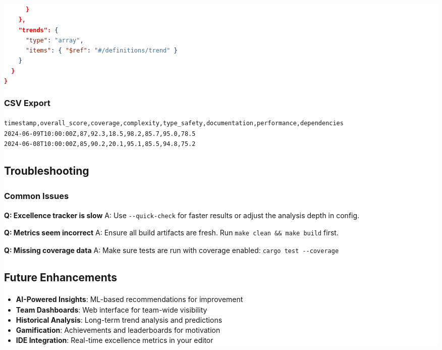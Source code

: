 ```json
      }
    },
    "trends": {
      "type": "array",
      "items": { "$ref": "#/definitions/trend" }
    }
  }
}
```

### CSV Export

```csv
timestamp,overall_score,coverage,complexity,type_safety,documentation,performance,dependencies
2024-06-09T10:00:00Z,87,92.3,18.5,98.2,85.7,95.0,78.5
2024-06-08T10:00:00Z,85,90.2,20.1,95.1,85.5,94.8,75.2
```

## Troubleshooting

### Common Issues

**Q: Excellence tracker is slow**
A: Use `--quick-check` for faster results or adjust the analysis depth in config.

**Q: Metrics seem incorrect**
A: Ensure all build artifacts are fresh. Run `make clean && make build` first.

**Q: Missing coverage data**
A: Make sure tests are run with coverage enabled: `cargo test --coverage`

## Future Enhancements

- **AI-Powered Insights**: ML-based recommendations for improvement
- **Team Dashboards**: Web interface for team-wide visibility
- **Historical Analysis**: Long-term trend analysis and predictions
- **Gamification**: Achievements and leaderboards for motivation
- **IDE Integration**: Real-time excellence metrics in your editor